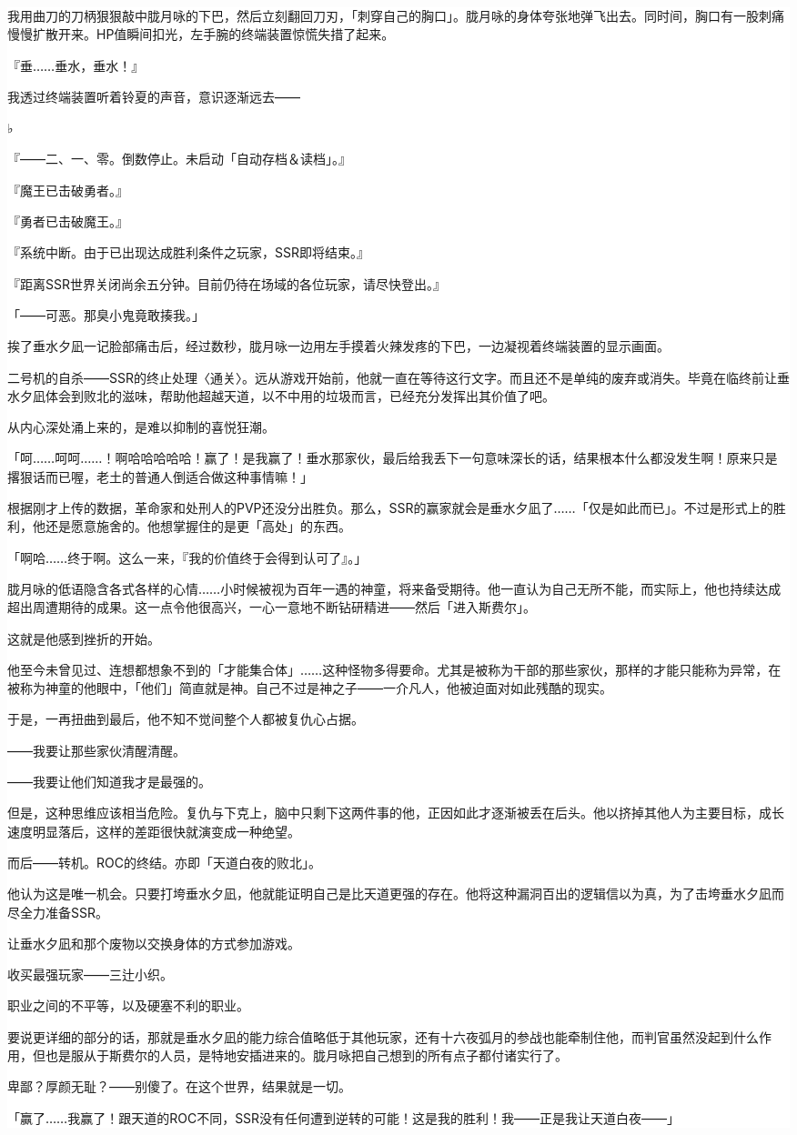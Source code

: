 我用曲刀的刀柄狠狠敲中胧月咏的下巴，然后立刻翻回刀刃，「刺穿自己的胸口」。胧月咏的身体夸张地弹飞出去。同时间，胸口有一股刺痛慢慢扩散开来。HP值瞬间扣光，左手腕的终端装置惊慌失措了起来。

『垂……垂水，垂水！』

我透过终端装置听着铃夏的声音，意识逐渐远去——

♭

『——二、一、零。倒数停止。未启动「自动存档＆读档」。』

『魔王已击破勇者。』

『勇者已击破魔王。』

『系统中断。由于已出现达成胜利条件之玩家，SSR即将结束。』

『距离SSR世界关闭尚余五分钟。目前仍待在场域的各位玩家，请尽快登出。』

「——可恶。那臭小鬼竟敢揍我。」

挨了垂水夕凪一记脸部痛击后，经过数秒，胧月咏一边用左手摸着火辣发疼的下巴，一边凝视着终端装置的显示画面。

二号机的自杀——SSR的终止处理〈通关〉。远从游戏开始前，他就一直在等待这行文字。而且还不是单纯的废弃或消失。毕竟在临终前让垂水夕凪体会到败北的滋味，帮助他超越天道，以不中用的垃圾而言，已经充分发挥出其价值了吧。

从内心深处涌上来的，是难以抑制的喜悦狂潮。

「呵……呵呵……！啊哈哈哈哈哈！赢了！是我赢了！垂水那家伙，最后给我丢下一句意味深长的话，结果根本什么都没发生啊！原来只是撂狠话而已喔，老土的普通人倒适合做这种事情嘛！」

根据刚才上传的数据，革命家和处刑人的PVP还没分出胜负。那么，SSR的赢家就会是垂水夕凪了……「仅是如此而已」。不过是形式上的胜利，他还是愿意施舍的。他想掌握住的是更「高处」的东西。

「啊哈……终于啊。这么一来，『我的价值终于会得到认可了』。」

胧月咏的低语隐含各式各样的心情……小时候被视为百年一遇的神童，将来备受期待。他一直认为自己无所不能，而实际上，他也持续达成超出周遭期待的成果。这一点令他很高兴，一心一意地不断钻研精进——然后「进入斯费尔」。

这就是他感到挫折的开始。

他至今未曾见过、连想都想象不到的「才能集合体」……这种怪物多得要命。尤其是被称为干部的那些家伙，那样的才能只能称为异常，在被称为神童的他眼中，「他们」简直就是神。自己不过是神之子——一介凡人，他被迫面对如此残酷的现实。

于是，一再扭曲到最后，他不知不觉间整个人都被复仇心占据。

——我要让那些家伙清醒清醒。

——我要让他们知道我才是最强的。

但是，这种思维应该相当危险。复仇与下克上，脑中只剩下这两件事的他，正因如此才逐渐被丢在后头。他以挤掉其他人为主要目标，成长速度明显落后，这样的差距很快就演变成一种绝望。

而后——转机。ROC的终结。亦即「天道白夜的败北」。

他认为这是唯一机会。只要打垮垂水夕凪，他就能证明自己是比天道更强的存在。他将这种漏洞百出的逻辑信以为真，为了击垮垂水夕凪而尽全力准备SSR。

让垂水夕凪和那个废物以交换身体的方式参加游戏。

收买最强玩家——三辻小织。

职业之间的不平等，以及硬塞不利的职业。

要说更详细的部分的话，那就是垂水夕凪的能力综合值略低于其他玩家，还有十六夜弧月的参战也能牵制住他，而判官虽然没起到什么作用，但也是服从于斯费尔的人员，是特地安插进来的。胧月咏把自己想到的所有点子都付诸实行了。

卑鄙？厚颜无耻？——别傻了。在这个世界，结果就是一切。

「赢了……我赢了！跟天道的ROC不同，SSR没有任何遭到逆转的可能！这是我的胜利！我——正是我让天道白夜——」
